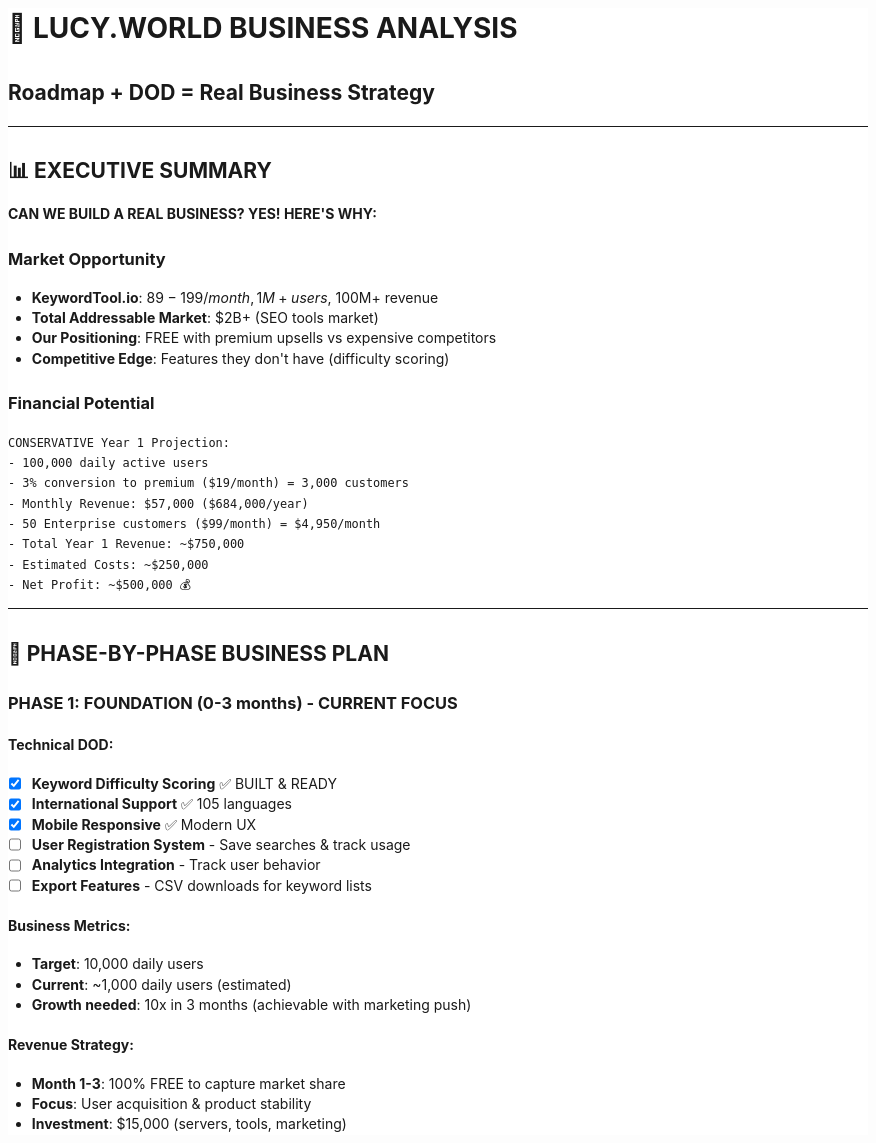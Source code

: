 # 🚀 LUCY.WORLD BUSINESS ANALYSIS
## Roadmap + DOD = Real Business Strategy

---

## 📊 **EXECUTIVE SUMMARY**

**CAN WE BUILD A REAL BUSINESS? YES! HERE'S WHY:**

### **Market Opportunity**
- **KeywordTool.io**: $89-199/month, 1M+ users, ~$100M+ revenue
- **Total Addressable Market**: $2B+ (SEO tools market)
- **Our Positioning**: FREE with premium upsells vs expensive competitors
- **Competitive Edge**: Features they don't have (difficulty scoring)

### **Financial Potential**
```
CONSERVATIVE Year 1 Projection:
- 100,000 daily active users
- 3% conversion to premium ($19/month) = 3,000 customers
- Monthly Revenue: $57,000 ($684,000/year)
- 50 Enterprise customers ($99/month) = $4,950/month
- Total Year 1 Revenue: ~$750,000
- Estimated Costs: ~$250,000
- Net Profit: ~$500,000 💰
```

---

## 🎯 **PHASE-BY-PHASE BUSINESS PLAN**

### **PHASE 1: FOUNDATION (0-3 months) - CURRENT FOCUS**

#### **Technical DOD:**
- [x] **Keyword Difficulty Scoring** ✅ BUILT & READY
- [x] **International Support** ✅ 105 languages  
- [x] **Mobile Responsive** ✅ Modern UX
- [ ] **User Registration System** - Save searches & track usage
- [ ] **Analytics Integration** - Track user behavior
- [ ] **Export Features** - CSV downloads for keyword lists

#### **Business Metrics:**
- **Target**: 10,000 daily users
- **Current**: ~1,000 daily users (estimated)
- **Growth needed**: 10x in 3 months (achievable with marketing push)

#### **Revenue Strategy:**
- **Month 1-3**: 100% FREE to capture market share
- **Focus**: User acquisition & product stability
- **Investment**: $15,000 (servers, tools, marketing)
